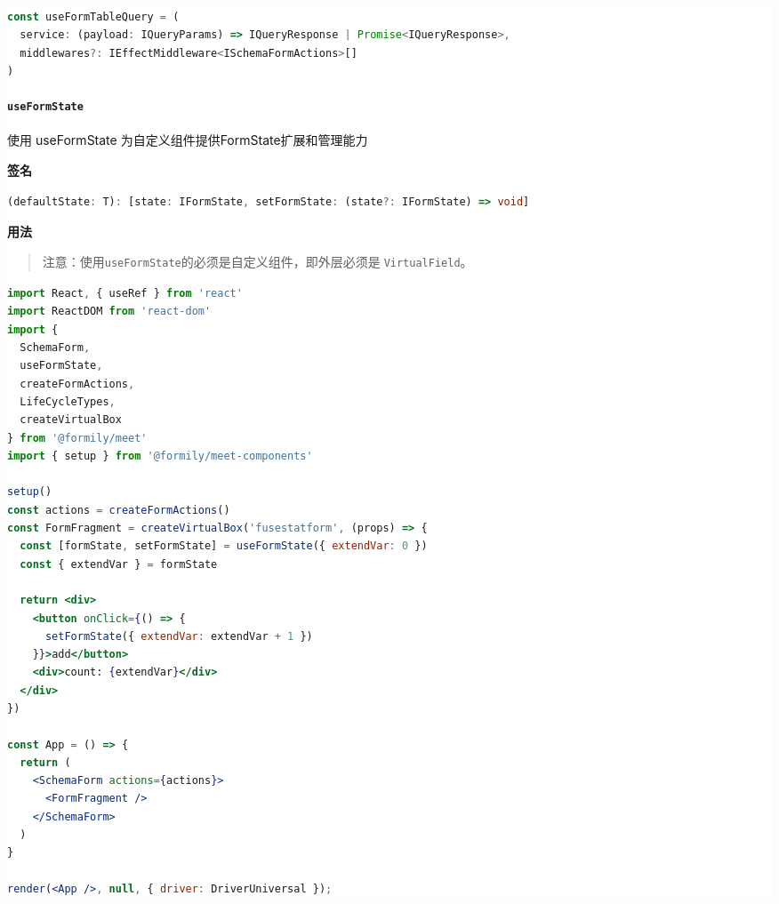 ```typescript
const useFormTableQuery = (
  service: (payload: IQueryParams) => IQueryResponse | Promise<IQueryResponse>,
  middlewares?: IEffectMiddleware<ISchemaFormActions>[]
)
```



#### `useFormState`

使用 useFormState 为自定义组件提供FormState扩展和管理能力

**签名**

```typescript
(defaultState: T): [state: IFormState, setFormState: (state?: IFormState) => void]
```

**用法**

> 注意：使用`useFormState`的必须是自定义组件，即外层必须是 `VirtualField`。

```jsx
import React, { useRef } from 'react'
import ReactDOM from 'react-dom'
import {
  SchemaForm,
  useFormState,
  createFormActions,
  LifeCycleTypes,
  createVirtualBox
} from '@formily/meet'
import { setup } from '@formily/meet-components'

setup()
const actions = createFormActions()
const FormFragment = createVirtualBox('fusestatform', (props) => {  
  const [formState, setFormState] = useFormState({ extendVar: 0 })
  const { extendVar } = formState

  return <div>
    <button onClick={() => {
      setFormState({ extendVar: extendVar + 1 })
    }}>add</button>
    <div>count: {extendVar}</div>
  </div>
})

const App = () => {
  return (
    <SchemaForm actions={actions}>
      <FormFragment />
    </SchemaForm>
  )
}

render(<App />, null, { driver: DriverUniversal });
```


  [key: string]: any